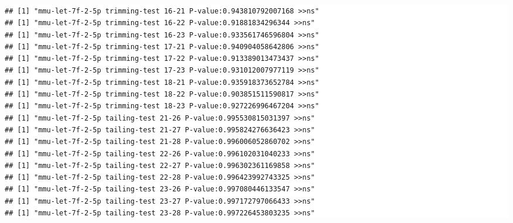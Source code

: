 ```
## [1] "mmu-let-7f-2-5p trimming-test 16-21 P-value:0.943810792007168 >>ns"
## [1] "mmu-let-7f-2-5p trimming-test 16-22 P-value:0.91881834296344 >>ns"
## [1] "mmu-let-7f-2-5p trimming-test 16-23 P-value:0.933561746596804 >>ns"
## [1] "mmu-let-7f-2-5p trimming-test 17-21 P-value:0.940904058642806 >>ns"
## [1] "mmu-let-7f-2-5p trimming-test 17-22 P-value:0.913389013473437 >>ns"
## [1] "mmu-let-7f-2-5p trimming-test 17-23 P-value:0.931012007977119 >>ns"
## [1] "mmu-let-7f-2-5p trimming-test 18-21 P-value:0.935918373652784 >>ns"
## [1] "mmu-let-7f-2-5p trimming-test 18-22 P-value:0.903851511590817 >>ns"
## [1] "mmu-let-7f-2-5p trimming-test 18-23 P-value:0.927226996467204 >>ns"
## [1] "mmu-let-7f-2-5p tailing-test 21-26 P-value:0.995530815031397 >>ns"
## [1] "mmu-let-7f-2-5p tailing-test 21-27 P-value:0.995824276636423 >>ns"
## [1] "mmu-let-7f-2-5p tailing-test 21-28 P-value:0.996006052860702 >>ns"
## [1] "mmu-let-7f-2-5p tailing-test 22-26 P-value:0.996102031040233 >>ns"
## [1] "mmu-let-7f-2-5p tailing-test 22-27 P-value:0.996302361169858 >>ns"
## [1] "mmu-let-7f-2-5p tailing-test 22-28 P-value:0.996423992743325 >>ns"
## [1] "mmu-let-7f-2-5p tailing-test 23-26 P-value:0.997080446133547 >>ns"
## [1] "mmu-let-7f-2-5p tailing-test 23-27 P-value:0.997172797066433 >>ns"
## [1] "mmu-let-7f-2-5p tailing-test 23-28 P-value:0.997226453803235 >>ns"
```
